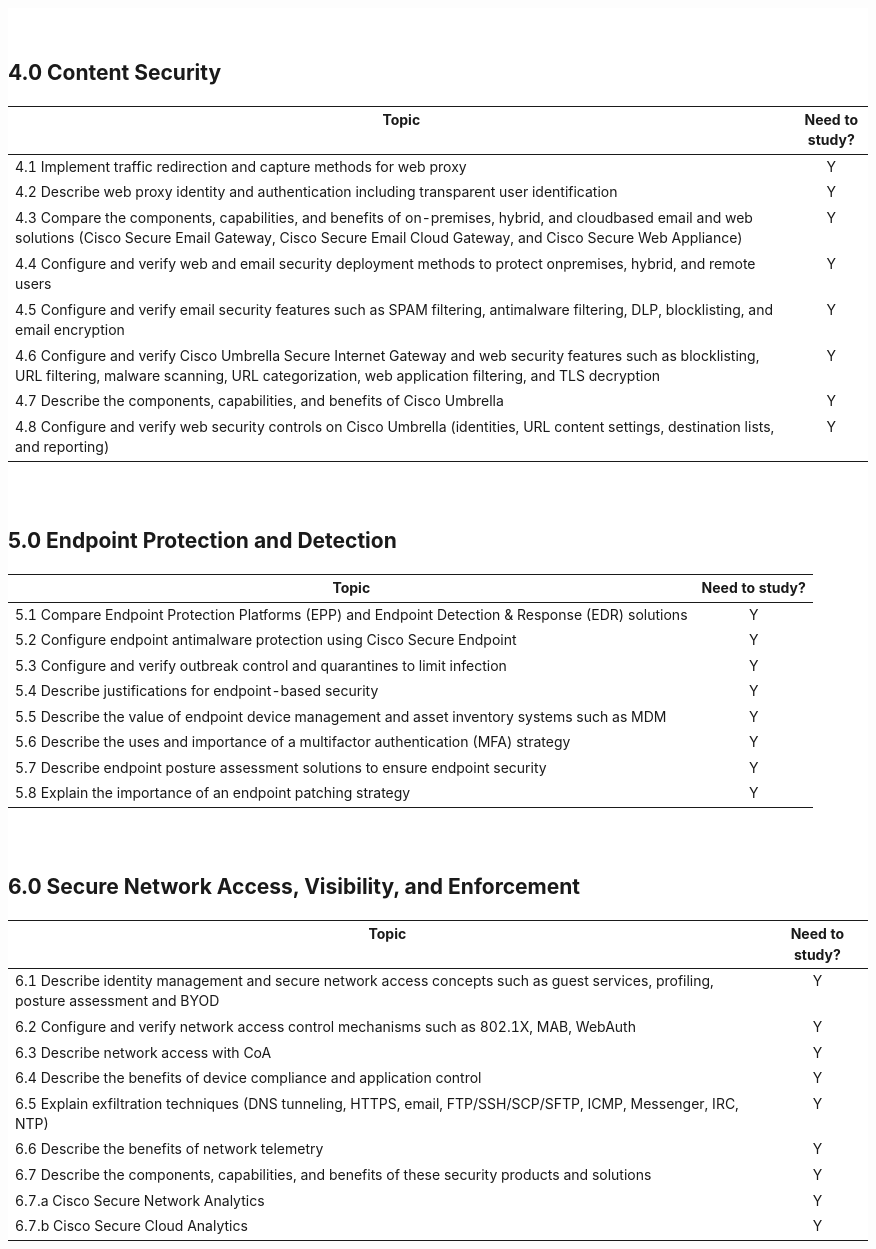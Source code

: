 <br>

## 4.0 Content Security <a name="4.0-content-security"></a>

| Topic         | Need to study?|
| ------------- |:-------------:|
| 4.1 Implement traffic redirection and capture methods for web proxy |  Y |
| 4.2 Describe web proxy identity and authentication including transparent user identification |  Y |
| 4.3 Compare the components, capabilities, and benefits of on-premises, hybrid, and cloudbased email and web solutions (Cisco Secure Email Gateway, Cisco Secure Email Cloud Gateway, and Cisco Secure Web Appliance) |  Y |
| 4.4 Configure and verify web and email security deployment methods to protect onpremises, hybrid, and remote users |  Y |
| 4.5 Configure and verify email security features such as SPAM filtering, antimalware filtering, DLP, blocklisting, and email encryption |  Y |
| 4.6 Configure and verify Cisco Umbrella Secure Internet Gateway and web security features such as blocklisting, URL filtering, malware scanning, URL categorization, web application filtering, and TLS decryption |  Y |
| 4.7 Describe the components, capabilities, and benefits of Cisco Umbrella |  Y |
| 4.8 Configure and verify web security controls on Cisco Umbrella (identities, URL content settings, destination lists, and reporting) |  Y |

<br>

 ## 5.0 Endpoint Protection and Detection
| Topic         | Need to study?|
| ------------- |:-------------:|
| 5.1 Compare Endpoint Protection Platforms (EPP) and Endpoint Detection & Response (EDR) solutions |  Y |
| 5.2 Configure endpoint antimalware protection using Cisco Secure Endpoint |  Y |
| 5.3 Configure and verify outbreak control and quarantines to limit infection |  Y |
| 5.4 Describe justifications for endpoint-based security |  Y |
| 5.5 Describe the value of endpoint device management and asset inventory systems such as MDM |  Y |
| 5.6 Describe the uses and importance of a multifactor authentication (MFA) strategy |  Y |
| 5.7 Describe endpoint posture assessment solutions to ensure endpoint security |  Y |
| 5.8 Explain the importance of an endpoint patching strategy |  Y |

<br>

##  6.0 Secure Network Access, Visibility, and Enforcement <a name="6.0-secure-network-access,-visibility,-and-enforcement"></a>
| Topic         | Need to study?|
| ------------- |:-------------:|
| 6.1 Describe identity management and secure network access concepts such as guest services, profiling, posture assessment and BYOD |  Y |
| 6.2 Configure and verify network access control mechanisms such as 802.1X, MAB, WebAuth |  Y |
| 6.3 Describe network access with CoA |  Y |
| 6.4 Describe the benefits of device compliance and application control |  Y |
| 6.5 Explain exfiltration techniques (DNS tunneling, HTTPS, email, FTP/SSH/SCP/SFTP, ICMP, Messenger, IRC, NTP) |  Y |
| 6.6 Describe the benefits of network telemetry |  Y |
| 6.7 Describe the components, capabilities, and benefits of these security products and solutions |  Y |
| 6.7.a Cisco Secure Network Analytics |  Y |
| 6.7.b Cisco Secure Cloud Analytics |  Y |